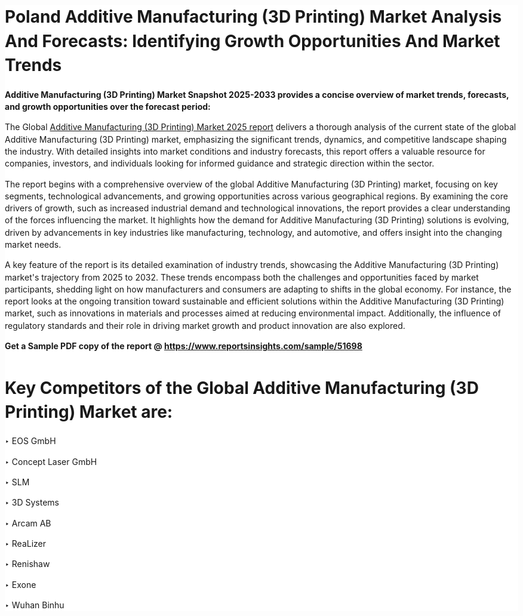 # Poland Additive Manufacturing (3D Printing) Market Analysis And Forecasts: Identifying Growth Opportunities And Market Trends

<strong>Additive Manufacturing (3D Printing) Market Snapshot 2025-2033 provides a concise overview of market trends, forecasts, and growth opportunities over the forecast period:</strong>

 The Global <a href=https://www.reportsinsights.com/sample/51698>Additive Manufacturing (3D Printing) Market 2025 report</a> delivers a thorough analysis of the current state of the global Additive Manufacturing (3D Printing) market, emphasizing the significant trends, dynamics, and competitive landscape shaping the industry. With detailed insights into market conditions and industry forecasts, this report offers a valuable resource for companies, investors, and individuals looking for informed guidance and strategic direction within the sector.

The report begins with a comprehensive overview of the global Additive Manufacturing (3D Printing) market, focusing on key segments, technological advancements, and growing opportunities across various geographical regions. By examining the core drivers of growth, such as increased industrial demand and technological innovations, the report provides a clear understanding of the forces influencing the market. It highlights how the demand for Additive Manufacturing (3D Printing) solutions is evolving, driven by advancements in key industries like manufacturing, technology, and automotive, and offers insight into the changing market needs.

A key feature of the report is its detailed examination of industry trends, showcasing the Additive Manufacturing (3D Printing) market's trajectory from 2025 to 2032. These trends encompass both the challenges and opportunities faced by market participants, shedding light on how manufacturers and consumers are adapting to shifts in the global economy. For instance, the report looks at the ongoing transition toward sustainable and efficient solutions within the Additive Manufacturing (3D Printing) market, such as innovations in materials and processes aimed at reducing environmental impact. Additionally, the influence of regulatory standards and their role in driving market growth and product innovation are also explored.

<strong>Get a Sample PDF copy of the report @ <a href=https://www.reportsinsights.com/sample/51698>https://www.reportsinsights.com/sample/51698</a></strong>

# <strong>Key Competitors of the Global Additive Manufacturing (3D Printing) Market are:</strong>

‣ EOS GmbH

‣ Concept Laser GmbH

‣ SLM

‣ 3D Systems

‣ Arcam AB

‣ ReaLizer

‣ Renishaw

‣ Exone

‣ Wuhan Binhu
